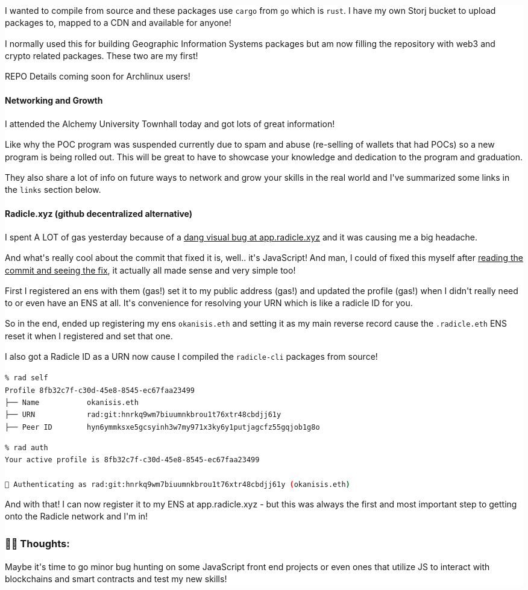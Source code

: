 I wanted to compile from source and these packages use `cargo` from `go` which is `rust`. I have my own Storj bucket to upload packages to, mapped to a CDN and available for anyone!

I normally used this for building Geographic Information Systems packages but am now filling the repository with web3 and crypto related packages. These two are my first!

REPO Details coming soon for Archlinux users!

#### Networking and Growth
I attended the Alchemy University Townhall today and got lots of great information!

Like why the POC program was suspended currently due to spam and abuse (re-selling of wallets that had POCs) so a new program is being rolled out. This will be great to have to showcase your knowledge and dedication to the program and graduation.

They also share a lot of info on future ways to network and grow your skills in the real world and I've summarized some links in the `links` section below.

#### Radicle.xyz (github decentralized alternative)
I spent A LOT of gas yesterday because of a [dang visual bug at app.radicle.xyz](https://github.com/radicle-dev/radicle-interface/issues/584) and it was causing me a big headache.

And what's really cool about the commit that fixed it is, well.. it's JavaScript! And man, I could of fixed this myself after [reading the commit and seeing the fix](https://github.com/radicle-dev/radicle-interface/commit/7eff5995c7417dce60a20bb215959d04bbdd908e), it actually all made sense and very simple too!

First I registered an ens with them (gas!) set it to my public address (gas!) and updated the profile (gas!) when I didn't really need to or even have an ENS at all. It's convenience for resolving your URN which is like a radicle ID for you.

So in the end, ended up registering my ens `okanisis.eth` and setting it as my main reverse record cause the `.radicle.eth` ENS reset it when I registered and set that one.

I also got a Radicle ID as a URN now cause I compiled the `radicle-cli` packages from source!

```sh
% rad self
Profile 8fb32c7f-c30d-45e8-8545-ec67faa23499
├── Name           okanisis.eth
├── URN            rad:git:hnrkq9wm7biuumnkbrou1t76xtr48cbdjj61y
├── Peer ID        hyn6ymmksxe5gcsyinh3w7my971x3ky6y1putjagcfz55gqjob1g8o
```

```sh
% rad auth
Your active profile is 8fb32c7f-c30d-45e8-8545-ec67faa23499

🌱 Authenticating as rad:git:hnrkq9wm7biuumnkbrou1t76xtr48cbdjj61y (okanisis.eth)
```

And with that! I can now register it to my ENS at app.radicle.xyz - but this was always the first and most important step to getting onto the Radicle network and I'm in!

### **😶‍🌫 Thoughts:**
Maybe it's time to go minor bug hunting on some JavaScript front end projects or even ones that utilize JS to interact with blockchains and smart contracts and test my new skills!

